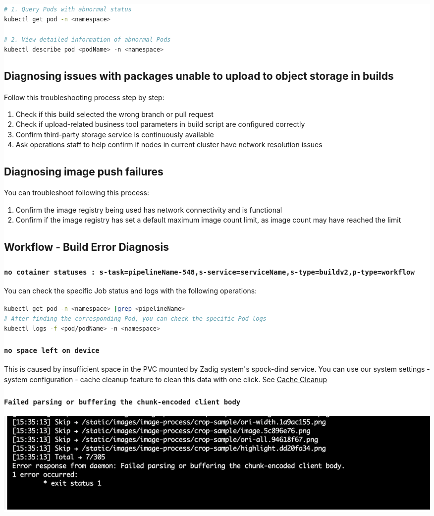 ```bash
# 1. Query Pods with abnormal status
kubectl get pod -n <namespace>

# 2. View detailed information of abnormal Pods
kubectl describe pod <podName> -n <namespace>
```

## Diagnosing issues with packages unable to upload to object storage in builds
Follow this troubleshooting process step by step:
1. Check if this build selected the wrong branch or pull request
2. Check if upload-related business tool parameters in build script are configured correctly
3. Confirm third-party storage service is continuously available
4. Ask operations staff to help confirm if nodes in current cluster have network resolution issues

## Diagnosing image push failures
You can troubleshoot following this process:
1. Confirm the image registry being used has network connectivity and is functional
2. Confirm if the image registry has set a default maximum image count limit, as image count may have reached the limit

## Workflow - Build Error Diagnosis

### `no cotainer statuses : s-task=pipelineName-548,s-service=serviceName,s-type=buildv2,p-type=workflow`
You can check the specific Job status and logs with the following operations:

```bash
kubectl get pod -n <namespace> |grep <pipelineName>
# After finding the corresponding Pod, you can check the specific Pod logs
kubectl logs -f <pod/podName> -n <namespace>
```
### `no space left on device`
This is caused by insufficient space in the PVC mounted by Zadig system's spock-dind service. You can use our system settings - system configuration - cache cleanup feature to clean this data with one click. See [Cache Cleanup](/en/Zadig%20v4.1/settings/system-settings/#cache-cleaning)

### `Failed parsing or buffering the chunk-encoded client body`
![Image build error](../../_images/docker_build_proxy.png)
